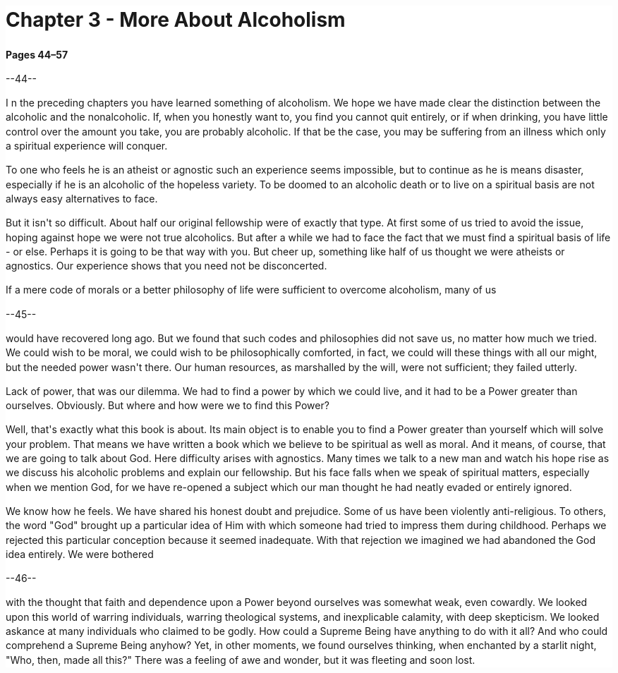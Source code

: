 # Chapter 3 - More About Alcoholism
**Pages 44–57**

--44--

I n the preceding chapters you have learned something of alcoholism. We hope we have made clear the distinction between the alcoholic and the nonalcoholic. If, when you honestly want to, you find you cannot quit entirely, or if when drinking, you have little control over the amount you take, you are probably alcoholic. If that be the case, you may be suffering from an illness which only a spiritual experience will conquer.

To one who feels he is an atheist or agnostic such an experience seems impossible, but to continue as he is means disaster, especially if he is an alcoholic of the hopeless variety. To be doomed to an alcoholic death or to live on a spiritual basis are not always easy alternatives to face.

But it isn't so difficult. About half our original fellowship were of exactly that type. At first some of us tried to avoid the issue, hoping against hope we were not true alcoholics. But after a while we had to face the fact that we must find a spiritual basis of life - or else. Perhaps it is going to be that way with you. But cheer up, something like half of us thought we were atheists or agnostics. Our experience shows that you need not be disconcerted.

If a mere code of morals or a better philosophy of life were sufficient to overcome alcoholism, many of us

--45--

would have recovered long ago. But we found that such codes and philosophies did not save us, no matter how much we tried. We could wish to be moral, we could wish to be philosophically comforted, in fact, we could will these things with all our might, but the needed power wasn't there. Our human resources, as marshalled by the will, were not sufficient; they failed utterly.

Lack of power, that was our dilemma. We had to find a power by which we could live, and it had to be a Power greater than ourselves. Obviously. But where and how were we to find this Power?

Well, that's exactly what this book is about. Its main object is to enable you to find a Power greater than yourself which will solve your problem. That means we have written a book which we believe to be spiritual as well as moral. And it means, of course, that we are going to talk about God. Here difficulty arises with agnostics. Many times we talk to a new man and watch his hope rise as we discuss his alcoholic problems and explain our fellowship. But his face falls when we speak of spiritual matters, especially when we mention God, for we have re-opened a subject which our man thought he had neatly evaded or entirely ignored.

We know how he feels. We have shared his honest doubt and prejudice. Some of us have been violently anti-religious. To others, the word "God" brought up a particular idea of Him with which someone had tried to impress them during childhood. Perhaps we rejected this particular conception because it seemed inadequate. With that rejection we imagined we had abandoned the God idea entirely. We were bothered

--46--

with the thought that faith and dependence upon a Power beyond ourselves was somewhat weak, even cowardly. We looked upon this world of warring individuals, warring theological systems, and inexplicable calamity, with deep skepticism. We looked askance at many individuals who claimed to be godly. How could a Supreme Being have anything to do with it all? And who could comprehend a Supreme Being anyhow? Yet, in other moments, we found ourselves thinking, when enchanted by a starlit night, "Who, then, made all this?" There was a feeling of awe and wonder, but it was fleeting and soon lost.
